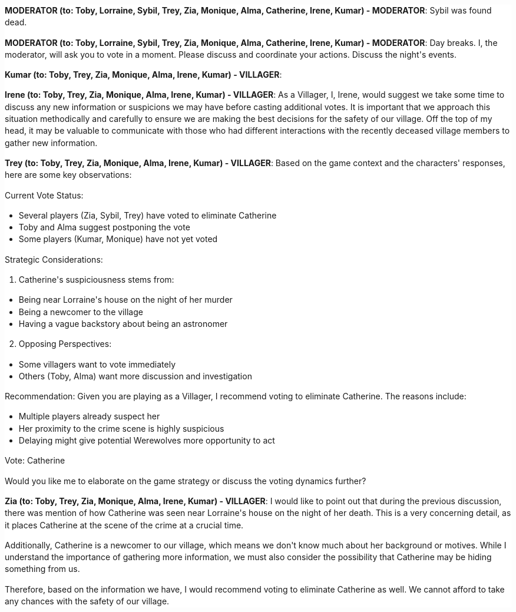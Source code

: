 **MODERATOR (to: Toby, Lorraine, Sybil, Trey, Zia, Monique, Alma, Catherine, Irene, Kumar) - MODERATOR**: Sybil was found dead.

**MODERATOR (to: Toby, Lorraine, Sybil, Trey, Zia, Monique, Alma, Catherine, Irene, Kumar) - MODERATOR**: Day breaks. I, the moderator, will ask you to vote in a moment. Please discuss and coordinate your actions. Discuss the night's events.

**Kumar (to: Toby, Trey, Zia, Monique, Alma, Irene, Kumar) - VILLAGER**: <inaudible>

**Irene (to: Toby, Trey, Zia, Monique, Alma, Irene, Kumar) - VILLAGER**: As a Villager, I, Irene, would suggest we take some time to discuss any new information or suspicions we may have before casting additional votes. It is important that we approach this situation methodically and carefully to ensure we are making the best decisions for the safety of our village. Off the top of my head, it may be valuable to communicate with those who had different interactions with the recently deceased village members to gather new information.

**Trey (to: Toby, Trey, Zia, Monique, Alma, Irene, Kumar) - VILLAGER**: Based on the game context and the characters' responses, here are some key observations:

Current Vote Status:
- Several players (Zia, Sybil, Trey) have voted to eliminate Catherine
- Toby and Alma suggest postponing the vote
- Some players (Kumar, Monique) have not yet voted

Strategic Considerations:
1. Catherine's suspiciousness stems from:
- Being near Lorraine's house on the night of her murder
- Being a newcomer to the village
- Having a vague backstory about being an astronomer

2. Opposing Perspectives:
- Some villagers want to vote immediately
- Others (Toby, Alma) want more discussion and investigation

Recommendation:
Given you are playing as a Villager, I recommend voting to eliminate Catherine. The reasons include:
- Multiple players already suspect her
- Her proximity to the crime scene is highly suspicious
- Delaying might give potential Werewolves more opportunity to act

Vote: Catherine

Would you like me to elaborate on the game strategy or discuss the voting dynamics further?

**Zia (to: Toby, Trey, Zia, Monique, Alma, Irene, Kumar) - VILLAGER**:   I would like to point out that during the previous discussion, there was mention of how Catherine was seen near Lorraine's house on the night of her death. This is a very concerning detail, as it places Catherine at the scene of the crime at a crucial time.

Additionally, Catherine is a newcomer to our village, which means we don't know much about her background or motives. While I understand the importance of gathering more information, we must also consider the possibility that Catherine may be hiding something from us.

Therefore, based on the information we have, I would recommend voting to eliminate Catherine as well. We cannot afford to take any chances with the safety of our village.
